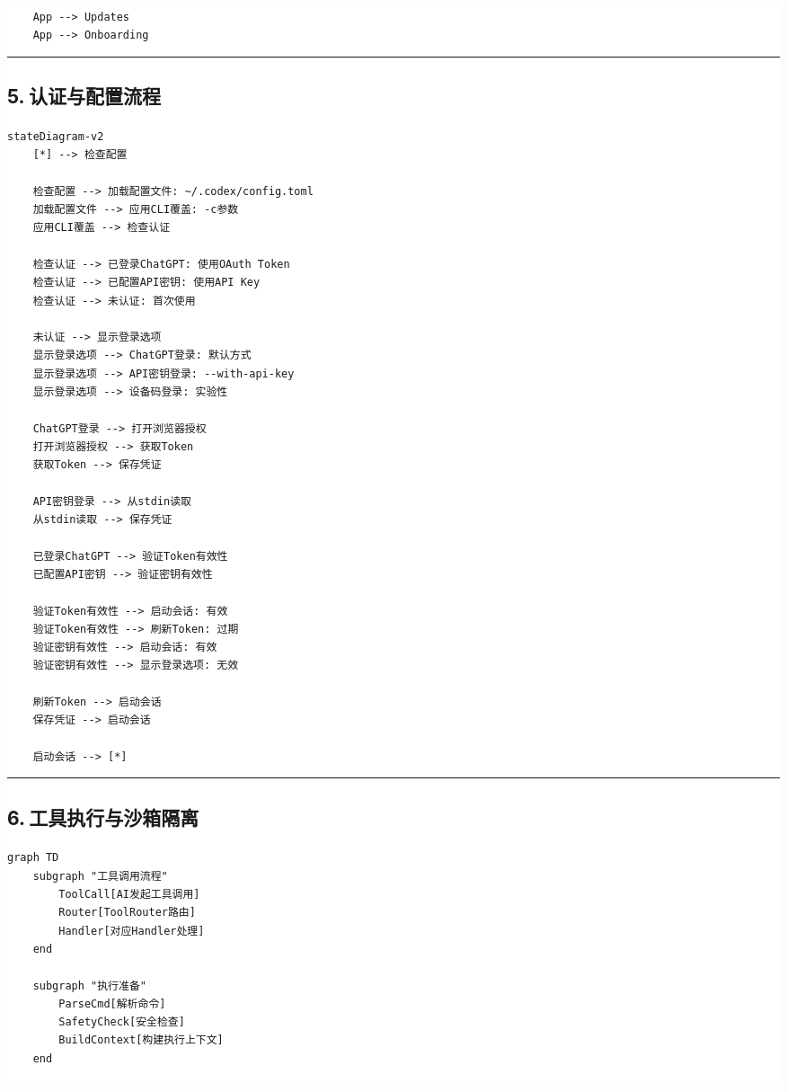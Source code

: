 ```mermaid
    App --> Updates
    App --> Onboarding
```

---

## 5. 认证与配置流程

```mermaid
stateDiagram-v2
    [*] --> 检查配置
    
    检查配置 --> 加载配置文件: ~/.codex/config.toml
    加载配置文件 --> 应用CLI覆盖: -c参数
    应用CLI覆盖 --> 检查认证
    
    检查认证 --> 已登录ChatGPT: 使用OAuth Token
    检查认证 --> 已配置API密钥: 使用API Key
    检查认证 --> 未认证: 首次使用
    
    未认证 --> 显示登录选项
    显示登录选项 --> ChatGPT登录: 默认方式
    显示登录选项 --> API密钥登录: --with-api-key
    显示登录选项 --> 设备码登录: 实验性
    
    ChatGPT登录 --> 打开浏览器授权
    打开浏览器授权 --> 获取Token
    获取Token --> 保存凭证
    
    API密钥登录 --> 从stdin读取
    从stdin读取 --> 保存凭证
    
    已登录ChatGPT --> 验证Token有效性
    已配置API密钥 --> 验证密钥有效性
    
    验证Token有效性 --> 启动会话: 有效
    验证Token有效性 --> 刷新Token: 过期
    验证密钥有效性 --> 启动会话: 有效
    验证密钥有效性 --> 显示登录选项: 无效
    
    刷新Token --> 启动会话
    保存凭证 --> 启动会话
    
    启动会话 --> [*]
```

---

## 6. 工具执行与沙箱隔离

```mermaid
graph TD
    subgraph "工具调用流程"
        ToolCall[AI发起工具调用]
        Router[ToolRouter路由]
        Handler[对应Handler处理]
    end
    
    subgraph "执行准备"
        ParseCmd[解析命令]
        SafetyCheck[安全检查]
        BuildContext[构建执行上下文]
    end
    
```